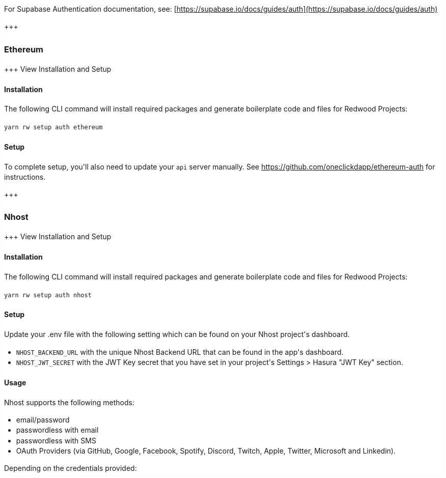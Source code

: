 For Supabase Authentication documentation, see: [https://supabase.io/docs/guides/auth](https://supabase.io/docs/guides/auth)

+++

### Ethereum

+++ View Installation and Setup

#### Installation

The following CLI command will install required packages and generate boilerplate code and files for Redwood Projects:

```bash
yarn rw setup auth ethereum
```

#### Setup

To complete setup, you'll also need to update your `api` server manually. See https://github.com/oneclickdapp/ethereum-auth for instructions.

+++

### Nhost

+++ View Installation and Setup

#### Installation

The following CLI command will install required packages and generate boilerplate code and files for Redwood Projects:

```bash
yarn rw setup auth nhost
```

#### Setup

Update your .env file with the following setting which can be found on your Nhost project's dashboard.

- `NHOST_BACKEND_URL` with the unique Nhost Backend URL that can be found in the app's dashboard.
- `NHOST_JWT_SECRET` with the JWT Key secret that you have set in your project's Settings > Hasura "JWT Key" section.

#### Usage

Nhost supports the following methods:

- email/password
- passwordless with email
- passwordless with SMS
- OAuth Providers (via GitHub, Google, Facebook, Spotify, Discord, Twitch, Apple, Twitter, Microsoft and Linkedin).

Depending on the credentials provided:
